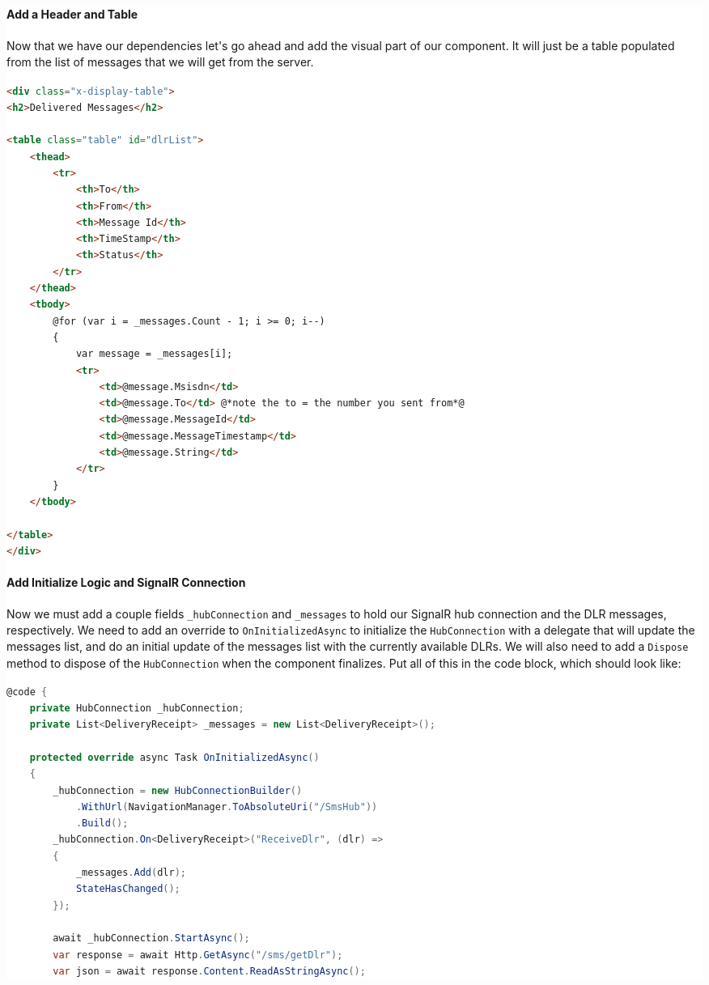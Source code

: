 #### Add a Header and Table

Now that we have our dependencies let's go ahead and add the visual part of our component. It will just be a table populated from the list of messages that we will get from the server.

```html
<div class="x-display-table">
<h2>Delivered Messages</h2>

<table class="table" id="dlrList">
    <thead>
        <tr>
            <th>To</th>
            <th>From</th>
            <th>Message Id</th>
            <th>TimeStamp</th>
            <th>Status</th>
        </tr>
    </thead>
    <tbody>
        @for (var i = _messages.Count - 1; i >= 0; i--)
        {
            var message = _messages[i];
            <tr>
                <td>@message.Msisdn</td>
                <td>@message.To</td> @*note the to = the number you sent from*@
                <td>@message.MessageId</td>
                <td>@message.MessageTimestamp</td>
                <td>@message.String</td>
            </tr>
        }
    </tbody>

</table>
</div>
```

#### Add Initialize Logic and SignalR Connection

Now we must add a couple fields `_hubConnection` and `_messages` to hold our SignalR hub connection and the DLR messages, respectively. We need to add an override to `OnInitializedAsync` to initialize the `HubConnection` with a delegate that will update the messages list, and do an initial update of the messages list with the currently available DLRs. We will also need to add a `Dispose` method to dispose of the `HubConnection` when the component finalizes. Put all of this in the code block, which should look like:

```csharp
@code {
    private HubConnection _hubConnection;
    private List<DeliveryReceipt> _messages = new List<DeliveryReceipt>();

    protected override async Task OnInitializedAsync()
    {
        _hubConnection = new HubConnectionBuilder()
            .WithUrl(NavigationManager.ToAbsoluteUri("/SmsHub"))
            .Build();
        _hubConnection.On<DeliveryReceipt>("ReceiveDlr", (dlr) =>
        {
            _messages.Add(dlr);
            StateHasChanged();
        });

        await _hubConnection.StartAsync();
        var response = await Http.GetAsync("/sms/getDlr");
        var json = await response.Content.ReadAsStringAsync();
```